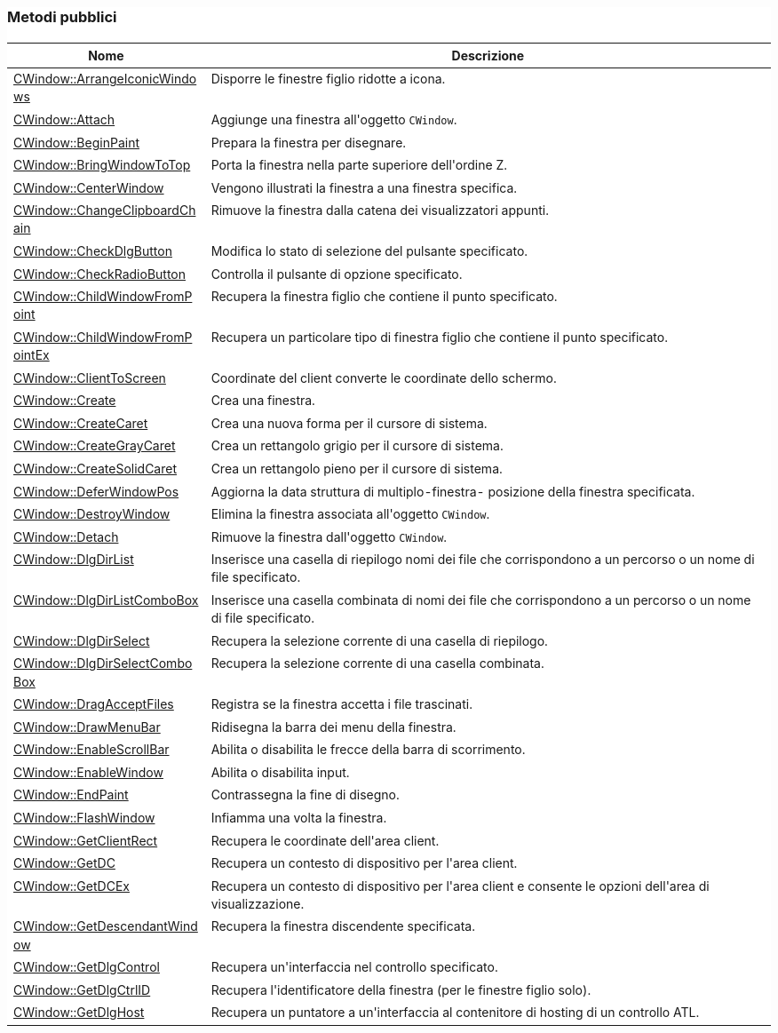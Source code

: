 ### Metodi pubblici  
  
|Nome|Descrizione|  
|----------|-----------------|  
|[CWindow::ArrangeIconicWindows](../Topic/CWindow::ArrangeIconicWindows.md)|Disporre le finestre figlio ridotte a icona.|  
|[CWindow::Attach](../Topic/CWindow::Attach.md)|Aggiunge una finestra all'oggetto `CWindow`.|  
|[CWindow::BeginPaint](../Topic/CWindow::BeginPaint.md)|Prepara la finestra per disegnare.|  
|[CWindow::BringWindowToTop](../Topic/CWindow::BringWindowToTop.md)|Porta la finestra nella parte superiore dell'ordine Z.|  
|[CWindow::CenterWindow](../Topic/CWindow::CenterWindow.md)|Vengono illustrati la finestra a una finestra specifica.|  
|[CWindow::ChangeClipboardChain](../Topic/CWindow::ChangeClipboardChain.md)|Rimuove la finestra dalla catena dei visualizzatori appunti.|  
|[CWindow::CheckDlgButton](../Topic/CWindow::CheckDlgButton.md)|Modifica lo stato di selezione del pulsante specificato.|  
|[CWindow::CheckRadioButton](../Topic/CWindow::CheckRadioButton.md)|Controlla il pulsante di opzione specificato.|  
|[CWindow::ChildWindowFromPoint](../Topic/CWindow::ChildWindowFromPoint.md)|Recupera la finestra figlio che contiene il punto specificato.|  
|[CWindow::ChildWindowFromPointEx](../Topic/CWindow::ChildWindowFromPointEx.md)|Recupera un particolare tipo di finestra figlio che contiene il punto specificato.|  
|[CWindow::ClientToScreen](../Topic/CWindow::ClientToScreen.md)|Coordinate del client converte le coordinate dello schermo.|  
|[CWindow::Create](../Topic/CWindow::Create.md)|Crea una finestra.|  
|[CWindow::CreateCaret](../Topic/CWindow::CreateCaret.md)|Crea una nuova forma per il cursore di sistema.|  
|[CWindow::CreateGrayCaret](../Topic/CWindow::CreateGrayCaret.md)|Crea un rettangolo grigio per il cursore di sistema.|  
|[CWindow::CreateSolidCaret](../Topic/CWindow::CreateSolidCaret.md)|Crea un rettangolo pieno per il cursore di sistema.|  
|[CWindow::DeferWindowPos](../Topic/CWindow::DeferWindowPos.md)|Aggiorna la data struttura di multiplo\-finestra\- posizione della finestra specificata.|  
|[CWindow::DestroyWindow](../Topic/CWindow::DestroyWindow.md)|Elimina la finestra associata all'oggetto `CWindow`.|  
|[CWindow::Detach](../Topic/CWindow::Detach.md)|Rimuove la finestra dall'oggetto `CWindow`.|  
|[CWindow::DlgDirList](../Topic/CWindow::DlgDirList.md)|Inserisce una casella di riepilogo nomi dei file che corrispondono a un percorso o un nome di file specificato.|  
|[CWindow::DlgDirListComboBox](../Topic/CWindow::DlgDirListComboBox.md)|Inserisce una casella combinata di nomi dei file che corrispondono a un percorso o un nome di file specificato.|  
|[CWindow::DlgDirSelect](../Topic/CWindow::DlgDirSelect.md)|Recupera la selezione corrente di una casella di riepilogo.|  
|[CWindow::DlgDirSelectComboBox](../Topic/CWindow::DlgDirSelectComboBox.md)|Recupera la selezione corrente di una casella combinata.|  
|[CWindow::DragAcceptFiles](../Topic/CWindow::DragAcceptFiles.md)|Registra se la finestra accetta i file trascinati.|  
|[CWindow::DrawMenuBar](../Topic/CWindow::DrawMenuBar.md)|Ridisegna la barra dei menu della finestra.|  
|[CWindow::EnableScrollBar](../Topic/CWindow::EnableScrollBar.md)|Abilita o disabilita le frecce della barra di scorrimento.|  
|[CWindow::EnableWindow](../Topic/CWindow::EnableWindow.md)|Abilita o disabilita input.|  
|[CWindow::EndPaint](../Topic/CWindow::EndPaint.md)|Contrassegna la fine di disegno.|  
|[CWindow::FlashWindow](../Topic/CWindow::FlashWindow.md)|Infiamma una volta la finestra.|  
|[CWindow::GetClientRect](../Topic/CWindow::GetClientRect.md)|Recupera le coordinate dell'area client.|  
|[CWindow::GetDC](../Topic/CWindow::GetDC.md)|Recupera un contesto di dispositivo per l'area client.|  
|[CWindow::GetDCEx](../Topic/CWindow::GetDCEx.md)|Recupera un contesto di dispositivo per l'area client e consente le opzioni dell'area di visualizzazione.|  
|[CWindow::GetDescendantWindow](../Topic/CWindow::GetDescendantWindow.md)|Recupera la finestra discendente specificata.|  
|[CWindow::GetDlgControl](../Topic/CWindow::GetDlgControl.md)|Recupera un'interfaccia nel controllo specificato.|  
|[CWindow::GetDlgCtrlID](../Topic/CWindow::GetDlgCtrlID.md)|Recupera l'identificatore della finestra \(per le finestre figlio solo\).|  
|[CWindow::GetDlgHost](../Topic/CWindow::GetDlgHost.md)|Recupera un puntatore a un'interfaccia al contenitore di hosting di un controllo ATL.|  